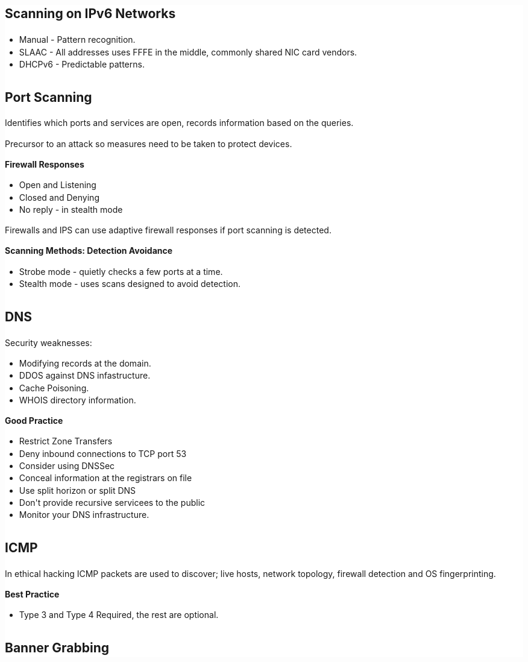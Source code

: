 ## Scanning on IPv6 Networks

* Manual - Pattern recognition.
* SLAAC - All addresses uses FFFE in the middle, commonly shared NIC card vendors.
* DHCPv6 - Predictable patterns.

## Port Scanning

Identifies which ports and services are open, records information based on the queries.

Precursor to an attack so measures need to be taken to protect devices.

__Firewall Responses__

* Open and Listening
* Closed and Denying
* No reply - in stealth mode

Firewalls and IPS can use adaptive firewall responses if port scanning is detected.

__Scanning Methods: Detection Avoidance__

* Strobe mode - quietly checks a few ports at a time.
* Stealth mode - uses scans designed to avoid detection.

## DNS

Security weaknesses: 

* Modifying records at the domain.
* DDOS against DNS infastructure.
* Cache Poisoning.
* WHOIS directory information.

__Good Practice__

* Restrict Zone Transfers
* Deny inbound connections to TCP port 53
* Consider using DNSSec
* Conceal information at the registrars on file
* Use split horizon or split DNS
* Don't provide recursive servicees to the public
* Monitor your DNS infrastructure.

## ICMP

In ethical hacking ICMP packets are used to discover; live hosts, network topology, firewall detection and OS fingerprinting.

__Best Practice__

* Type 3 and Type 4 Required, the rest are optional.

## Banner Grabbing
